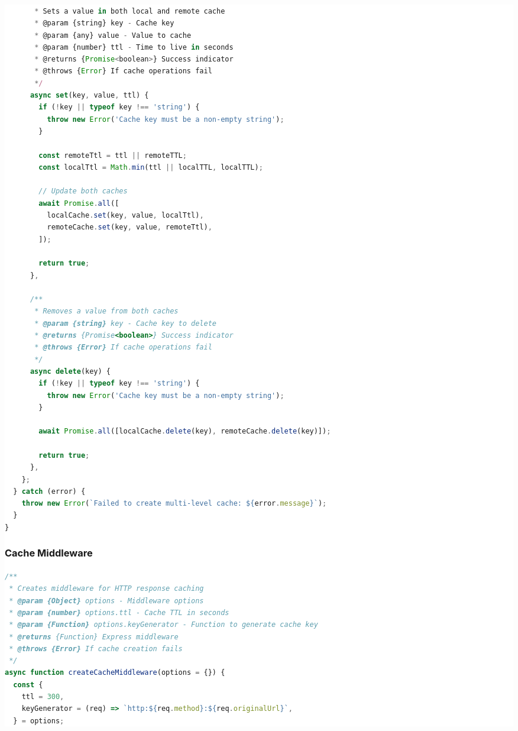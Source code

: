 ```javascript
       * Sets a value in both local and remote cache
       * @param {string} key - Cache key
       * @param {any} value - Value to cache
       * @param {number} ttl - Time to live in seconds
       * @returns {Promise<boolean>} Success indicator
       * @throws {Error} If cache operations fail
       */
      async set(key, value, ttl) {
        if (!key || typeof key !== 'string') {
          throw new Error('Cache key must be a non-empty string');
        }

        const remoteTtl = ttl || remoteTTL;
        const localTtl = Math.min(ttl || localTTL, localTTL);

        // Update both caches
        await Promise.all([
          localCache.set(key, value, localTtl),
          remoteCache.set(key, value, remoteTtl),
        ]);

        return true;
      },

      /**
       * Removes a value from both caches
       * @param {string} key - Cache key to delete
       * @returns {Promise<boolean>} Success indicator
       * @throws {Error} If cache operations fail
       */
      async delete(key) {
        if (!key || typeof key !== 'string') {
          throw new Error('Cache key must be a non-empty string');
        }

        await Promise.all([localCache.delete(key), remoteCache.delete(key)]);

        return true;
      },
    };
  } catch (error) {
    throw new Error(`Failed to create multi-level cache: ${error.message}`);
  }
}
```

### Cache Middleware

```javascript
/**
 * Creates middleware for HTTP response caching
 * @param {Object} options - Middleware options
 * @param {number} options.ttl - Cache TTL in seconds
 * @param {Function} options.keyGenerator - Function to generate cache key
 * @returns {Function} Express middleware
 * @throws {Error} If cache creation fails
 */
async function createCacheMiddleware(options = {}) {
  const {
    ttl = 300,
    keyGenerator = (req) => `http:${req.method}:${req.originalUrl}`,
  } = options;

```

  [key: string]: any;